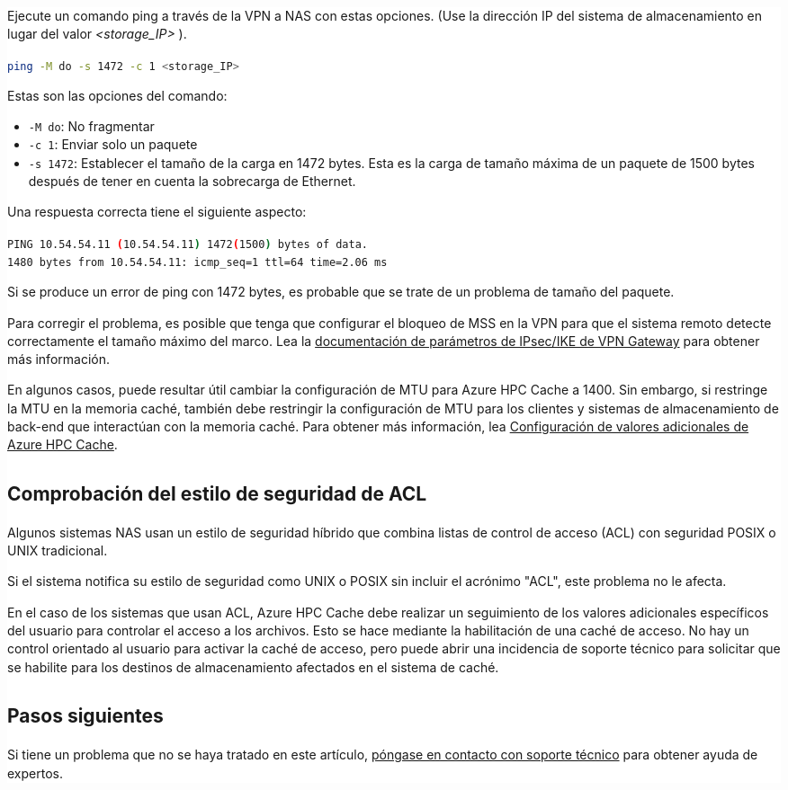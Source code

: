   Ejecute un comando ping a través de la VPN a NAS con estas opciones. (Use la dirección IP del sistema de almacenamiento en lugar del valor *<storage_IP>* ).

   ```bash
   ping -M do -s 1472 -c 1 <storage_IP>
   ```

  Estas son las opciones del comando:

  * ``-M do``: No fragmentar
  * ``-c 1``: Enviar solo un paquete
  * ``-s 1472``: Establecer el tamaño de la carga en 1472 bytes. Esta es la carga de tamaño máxima de un paquete de 1500 bytes después de tener en cuenta la sobrecarga de Ethernet.

  Una respuesta correcta tiene el siguiente aspecto:

  ```bash
  PING 10.54.54.11 (10.54.54.11) 1472(1500) bytes of data.
  1480 bytes from 10.54.54.11: icmp_seq=1 ttl=64 time=2.06 ms
  ```

  Si se produce un error de ping con 1472 bytes, es probable que se trate de un problema de tamaño del paquete.

Para corregir el problema, es posible que tenga que configurar el bloqueo de MSS en la VPN para que el sistema remoto detecte correctamente el tamaño máximo del marco. Lea la [documentación de parámetros de IPsec/IKE de VPN Gateway](../vpn-gateway/vpn-gateway-about-vpn-devices.md#ipsec) para obtener más información.

En algunos casos, puede resultar útil cambiar la configuración de MTU para Azure HPC Cache a 1400. Sin embargo, si restringe la MTU en la memoria caché, también debe restringir la configuración de MTU para los clientes y sistemas de almacenamiento de back-end que interactúan con la memoria caché. Para obtener más información, lea [Configuración de valores adicionales de Azure HPC Cache](configuration.md#adjust-mtu-value).

## <a name="check-for-acl-security-style"></a>Comprobación del estilo de seguridad de ACL

Algunos sistemas NAS usan un estilo de seguridad híbrido que combina listas de control de acceso (ACL) con seguridad POSIX o UNIX tradicional.

Si el sistema notifica su estilo de seguridad como UNIX o POSIX sin incluir el acrónimo "ACL", este problema no le afecta.

En el caso de los sistemas que usan ACL, Azure HPC Cache debe realizar un seguimiento de los valores adicionales específicos del usuario para controlar el acceso a los archivos. Esto se hace mediante la habilitación de una caché de acceso. No hay un control orientado al usuario para activar la caché de acceso, pero puede abrir una incidencia de soporte técnico para solicitar que se habilite para los destinos de almacenamiento afectados en el sistema de caché.

## <a name="next-steps"></a>Pasos siguientes

Si tiene un problema que no se haya tratado en este artículo, [póngase en contacto con soporte técnico](hpc-cache-support-ticket.md) para obtener ayuda de expertos.
